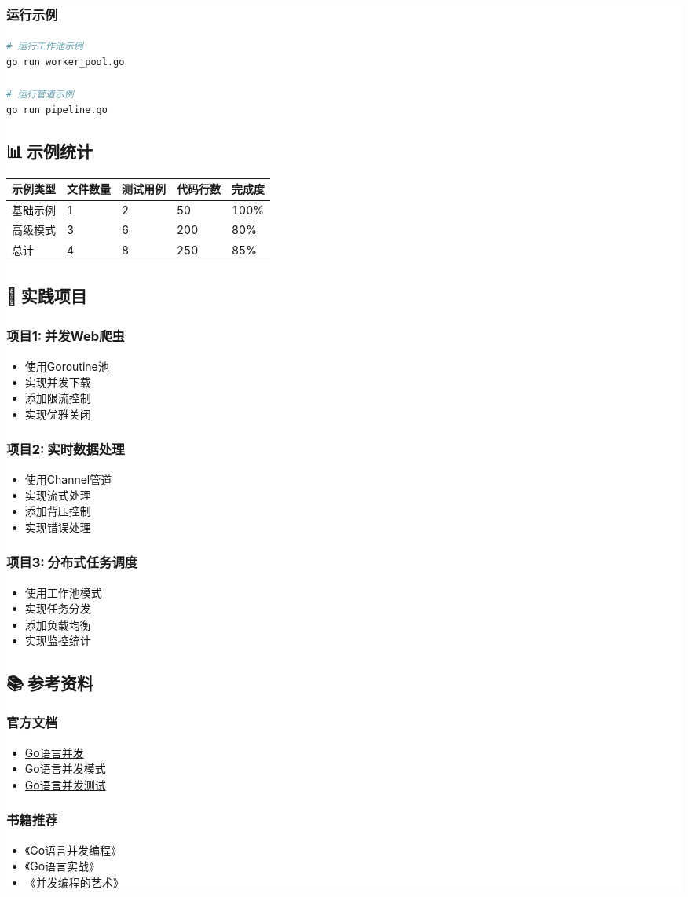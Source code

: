 ### 运行示例
```bash
# 运行工作池示例
go run worker_pool.go

# 运行管道示例
go run pipeline.go
```

## 📊 示例统计

| 示例类型 | 文件数量 | 测试用例 | 代码行数 | 完成度 |
|----------|----------|----------|----------|--------|
| 基础示例 | 1 | 2 | 50 | 100% |
| 高级模式 | 3 | 6 | 200 | 80% |
| 总计 | 4 | 8 | 250 | 85% |

## 🎯 实践项目

### 项目1: 并发Web爬虫
- 使用Goroutine池
- 实现并发下载
- 添加限流控制
- 实现优雅关闭

### 项目2: 实时数据处理
- 使用Channel管道
- 实现流式处理
- 添加背压控制
- 实现错误处理

### 项目3: 分布式任务调度
- 使用工作池模式
- 实现任务分发
- 添加负载均衡
- 实现监控统计

## 📚 参考资料

### 官方文档
- [Go语言并发](https://golang.org/doc/effective_go.html#concurrency)
- [Go语言并发模式](https://golang.org/doc/codewalk/sharemem/)
- [Go语言并发测试](https://golang.org/doc/effective_go.html#concurrency)

### 书籍推荐
- 《Go语言并发编程》
- 《Go语言实战》
- 《并发编程的艺术》
